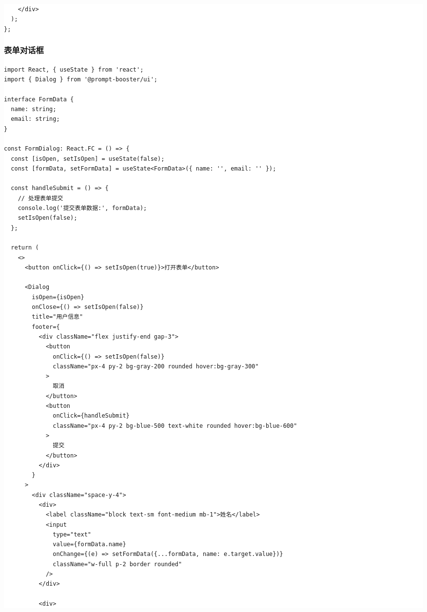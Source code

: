 ```tsx
    </div>
  );
};
```

### 表单对话框

```tsx
import React, { useState } from 'react';
import { Dialog } from '@prompt-booster/ui';

interface FormData {
  name: string;
  email: string;
}

const FormDialog: React.FC = () => {
  const [isOpen, setIsOpen] = useState(false);
  const [formData, setFormData] = useState<FormData>({ name: '', email: '' });
  
  const handleSubmit = () => {
    // 处理表单提交
    console.log('提交表单数据:', formData);
    setIsOpen(false);
  };
  
  return (
    <>
      <button onClick={() => setIsOpen(true)}>打开表单</button>
      
      <Dialog
        isOpen={isOpen}
        onClose={() => setIsOpen(false)}
        title="用户信息"
        footer={
          <div className="flex justify-end gap-3">
            <button 
              onClick={() => setIsOpen(false)}
              className="px-4 py-2 bg-gray-200 rounded hover:bg-gray-300"
            >
              取消
            </button>
            <button
              onClick={handleSubmit}
              className="px-4 py-2 bg-blue-500 text-white rounded hover:bg-blue-600"
            >
              提交
            </button>
          </div>
        }
      >
        <div className="space-y-4">
          <div>
            <label className="block text-sm font-medium mb-1">姓名</label>
            <input
              type="text"
              value={formData.name}
              onChange={(e) => setFormData({...formData, name: e.target.value})}
              className="w-full p-2 border rounded"
            />
          </div>
          
          <div>
```